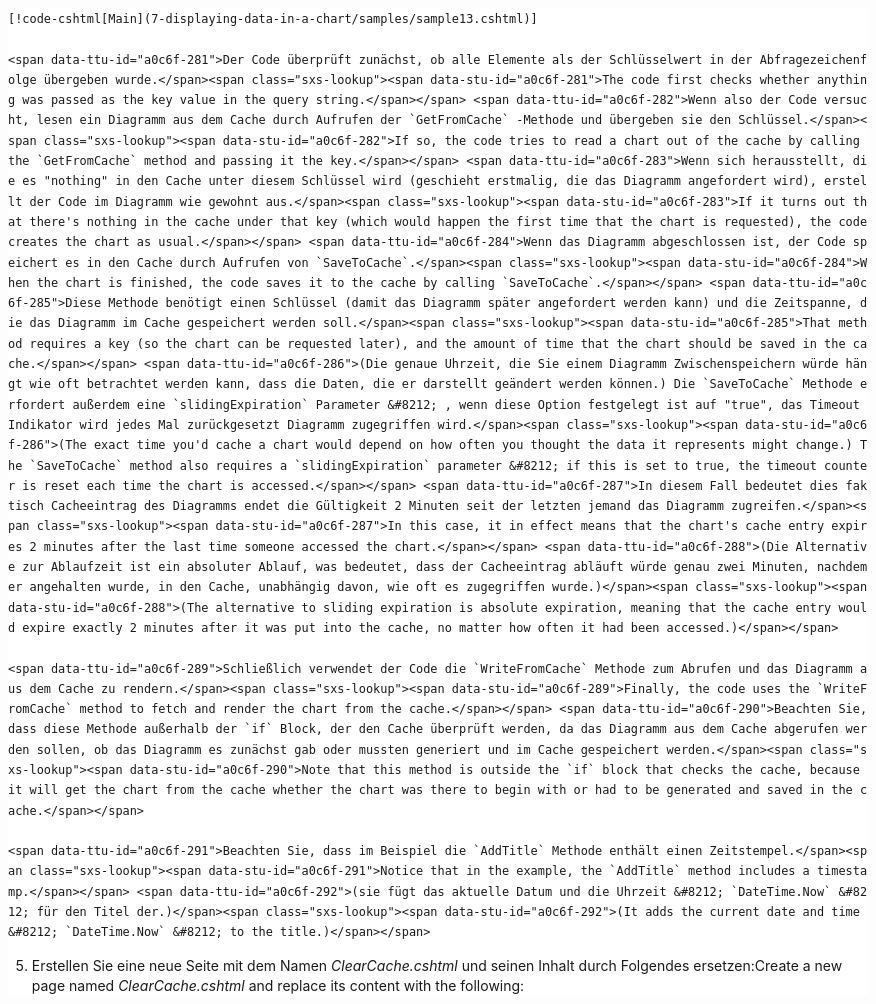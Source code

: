     [!code-cshtml[Main](7-displaying-data-in-a-chart/samples/sample13.cshtml)]

    <span data-ttu-id="a0c6f-281">Der Code überprüft zunächst, ob alle Elemente als der Schlüsselwert in der Abfragezeichenfolge übergeben wurde.</span><span class="sxs-lookup"><span data-stu-id="a0c6f-281">The code first checks whether anything was passed as the key value in the query string.</span></span> <span data-ttu-id="a0c6f-282">Wenn also der Code versucht, lesen ein Diagramm aus dem Cache durch Aufrufen der `GetFromCache` -Methode und übergeben sie den Schlüssel.</span><span class="sxs-lookup"><span data-stu-id="a0c6f-282">If so, the code tries to read a chart out of the cache by calling the `GetFromCache` method and passing it the key.</span></span> <span data-ttu-id="a0c6f-283">Wenn sich herausstellt, die es "nothing" in den Cache unter diesem Schlüssel wird (geschieht erstmalig, die das Diagramm angefordert wird), erstellt der Code im Diagramm wie gewohnt aus.</span><span class="sxs-lookup"><span data-stu-id="a0c6f-283">If it turns out that there's nothing in the cache under that key (which would happen the first time that the chart is requested), the code creates the chart as usual.</span></span> <span data-ttu-id="a0c6f-284">Wenn das Diagramm abgeschlossen ist, der Code speichert es in den Cache durch Aufrufen von `SaveToCache`.</span><span class="sxs-lookup"><span data-stu-id="a0c6f-284">When the chart is finished, the code saves it to the cache by calling `SaveToCache`.</span></span> <span data-ttu-id="a0c6f-285">Diese Methode benötigt einen Schlüssel (damit das Diagramm später angefordert werden kann) und die Zeitspanne, die das Diagramm im Cache gespeichert werden soll.</span><span class="sxs-lookup"><span data-stu-id="a0c6f-285">That method requires a key (so the chart can be requested later), and the amount of time that the chart should be saved in the cache.</span></span> <span data-ttu-id="a0c6f-286">(Die genaue Uhrzeit, die Sie einem Diagramm Zwischenspeichern würde hängt wie oft betrachtet werden kann, dass die Daten, die er darstellt geändert werden können.) Die `SaveToCache` Methode erfordert außerdem eine `slidingExpiration` Parameter &#8212; , wenn diese Option festgelegt ist auf "true", das Timeout Indikator wird jedes Mal zurückgesetzt Diagramm zugegriffen wird.</span><span class="sxs-lookup"><span data-stu-id="a0c6f-286">(The exact time you'd cache a chart would depend on how often you thought the data it represents might change.) The `SaveToCache` method also requires a `slidingExpiration` parameter &#8212; if this is set to true, the timeout counter is reset each time the chart is accessed.</span></span> <span data-ttu-id="a0c6f-287">In diesem Fall bedeutet dies faktisch Cacheeintrag des Diagramms endet die Gültigkeit 2 Minuten seit der letzten jemand das Diagramm zugreifen.</span><span class="sxs-lookup"><span data-stu-id="a0c6f-287">In this case, it in effect means that the chart's cache entry expires 2 minutes after the last time someone accessed the chart.</span></span> <span data-ttu-id="a0c6f-288">(Die Alternative zur Ablaufzeit ist ein absoluter Ablauf, was bedeutet, dass der Cacheeintrag abläuft würde genau zwei Minuten, nachdem er angehalten wurde, in den Cache, unabhängig davon, wie oft es zugegriffen wurde.)</span><span class="sxs-lookup"><span data-stu-id="a0c6f-288">(The alternative to sliding expiration is absolute expiration, meaning that the cache entry would expire exactly 2 minutes after it was put into the cache, no matter how often it had been accessed.)</span></span>

    <span data-ttu-id="a0c6f-289">Schließlich verwendet der Code die `WriteFromCache` Methode zum Abrufen und das Diagramm aus dem Cache zu rendern.</span><span class="sxs-lookup"><span data-stu-id="a0c6f-289">Finally, the code uses the `WriteFromCache` method to fetch and render the chart from the cache.</span></span> <span data-ttu-id="a0c6f-290">Beachten Sie, dass diese Methode außerhalb der `if` Block, der den Cache überprüft werden, da das Diagramm aus dem Cache abgerufen werden sollen, ob das Diagramm es zunächst gab oder mussten generiert und im Cache gespeichert werden.</span><span class="sxs-lookup"><span data-stu-id="a0c6f-290">Note that this method is outside the `if` block that checks the cache, because it will get the chart from the cache whether the chart was there to begin with or had to be generated and saved in the cache.</span></span>

    <span data-ttu-id="a0c6f-291">Beachten Sie, dass im Beispiel die `AddTitle` Methode enthält einen Zeitstempel.</span><span class="sxs-lookup"><span data-stu-id="a0c6f-291">Notice that in the example, the `AddTitle` method includes a timestamp.</span></span> <span data-ttu-id="a0c6f-292">(sie fügt das aktuelle Datum und die Uhrzeit &#8212; `DateTime.Now` &#8212; für den Titel der.)</span><span class="sxs-lookup"><span data-stu-id="a0c6f-292">(It adds the current date and time &#8212; `DateTime.Now` &#8212; to the title.)</span></span>
5. <span data-ttu-id="a0c6f-293">Erstellen Sie eine neue Seite mit dem Namen *ClearCache.cshtml* und seinen Inhalt durch Folgendes ersetzen:</span><span class="sxs-lookup"><span data-stu-id="a0c6f-293">Create a new page named *ClearCache.cshtml* and replace its content with the following:</span></span>
